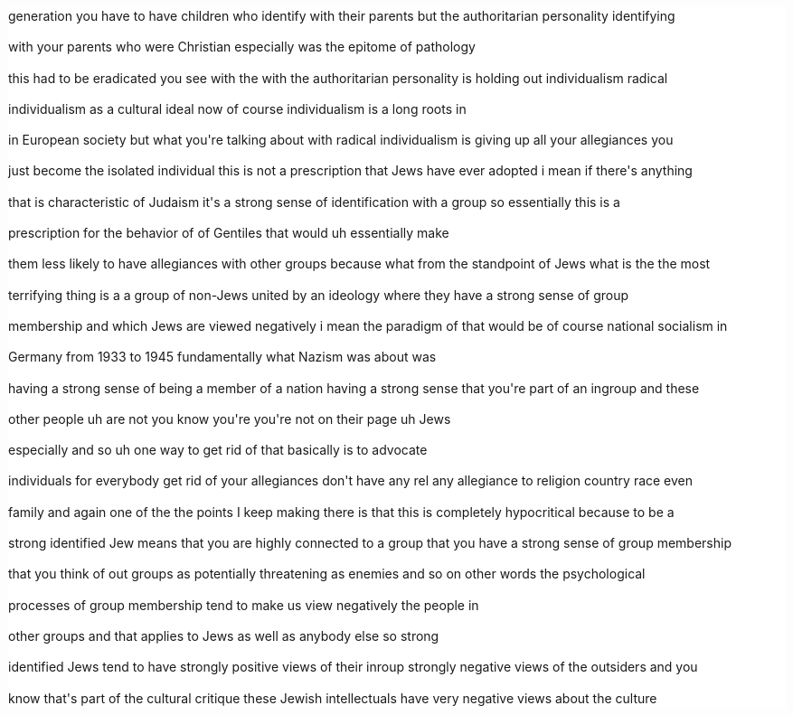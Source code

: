 generation you have to have children who identify with their parents but the authoritarian personality identifying

with your parents who were Christian especially was the epitome of pathology

this had to be eradicated you see with the with the authoritarian personality is holding out individualism radical

individualism as a cultural ideal now of course individualism is a long roots in

in European society but what you're talking about with radical individualism is giving up all your allegiances you

just become the isolated individual this is not a prescription that Jews have ever adopted i mean if there's anything

that is characteristic of Judaism it's a strong sense of identification with a group so essentially this is a

prescription for the behavior of of Gentiles that would uh essentially make

them less likely to have allegiances with other groups because what from the standpoint of Jews what is the the most

terrifying thing is a a group of non-Jews united by an ideology where they have a strong sense of group

membership and which Jews are viewed negatively i mean the paradigm of that would be of course national socialism in

Germany from 1933 to 1945 fundamentally what Nazism was about was

having a strong sense of being a member of a nation having a strong sense that you're part of an ingroup and these

other people uh are not you know you're you're not on their page uh Jews

especially and so uh one way to get rid of that basically is to advocate

individuals for everybody get rid of your allegiances don't have any rel any allegiance to religion country race even

family and again one of the the points I keep making there is that this is completely hypocritical because to be a

strong identified Jew means that you are highly connected to a group that you have a strong sense of group membership

that you think of out groups as potentially threatening as enemies and so on other words the psychological

processes of group membership tend to make us view negatively the people in

other groups and that applies to Jews as well as anybody else so strong

identified Jews tend to have strongly positive views of their inroup strongly negative views of the outsiders and you

know that's part of the cultural critique these Jewish intellectuals have very negative views about the culture
